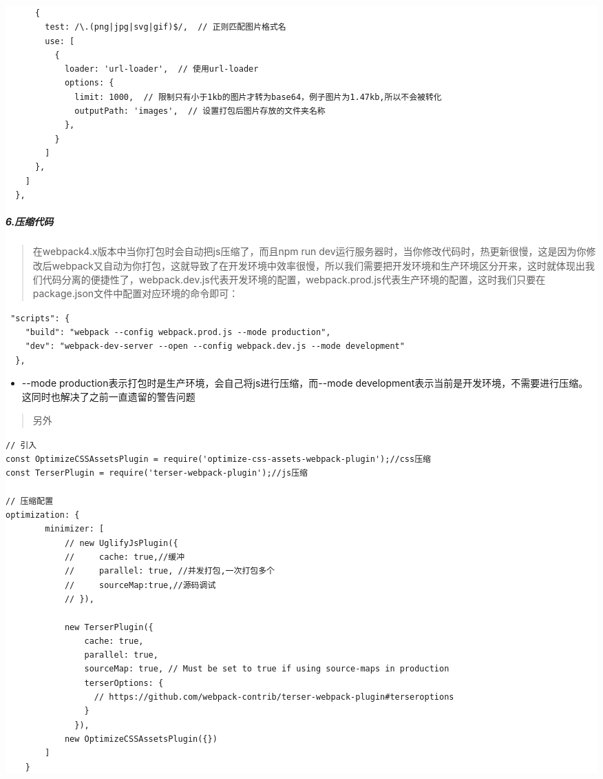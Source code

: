 ```
      {
        test: /\.(png|jpg|svg|gif)$/,  // 正则匹配图片格式名
        use: [
          {
            loader: 'url-loader',  // 使用url-loader
            options: {
              limit: 1000,  // 限制只有小于1kb的图片才转为base64，例子图片为1.47kb,所以不会被转化
              outputPath: 'images',  // 设置打包后图片存放的文件夹名称
            },
          }
        ]
      },
    ]
  },
```

##### 6.压缩代码

> 在webpack4.x版本中当你打包时会自动把js压缩了，而且npm run dev运行服务器时，当你修改代码时，热更新很慢，这是因为你修改后webpack又自动为你打包，这就导致了在开发环境中效率很慢，所以我们需要把开发环境和生产环境区分开来，这时就体现出我们代码分离的便捷性了，webpack.dev.js代表开发环境的配置，webpack.prod.js代表生产环境的配置，这时我们只要在package.json文件中配置对应环境的命令即可：

```
 "scripts": {
    "build": "webpack --config webpack.prod.js --mode production",
    "dev": "webpack-dev-server --open --config webpack.dev.js --mode development"
  },
```

- --mode production表示打包时是生产环境，会自己将js进行压缩，而--mode development表示当前是开发环境，不需要进行压缩。这同时也解决了之前一直遗留的警告问题


> 另外
```
// 引入
const OptimizeCSSAssetsPlugin = require('optimize-css-assets-webpack-plugin');//css压缩
const TerserPlugin = require('terser-webpack-plugin');//js压缩

// 压缩配置
optimization: {
        minimizer: [
            // new UglifyJsPlugin({
            //     cache: true,//缓冲
            //     parallel: true, //并发打包,一次打包多个
            //     sourceMap:true,//源码调试
            // }),

            new TerserPlugin({
                cache: true,
                parallel: true,
                sourceMap: true, // Must be set to true if using source-maps in production
                terserOptions: {
                  // https://github.com/webpack-contrib/terser-webpack-plugin#terseroptions
                }
              }),
            new OptimizeCSSAssetsPlugin({})
        ]
    }
```
